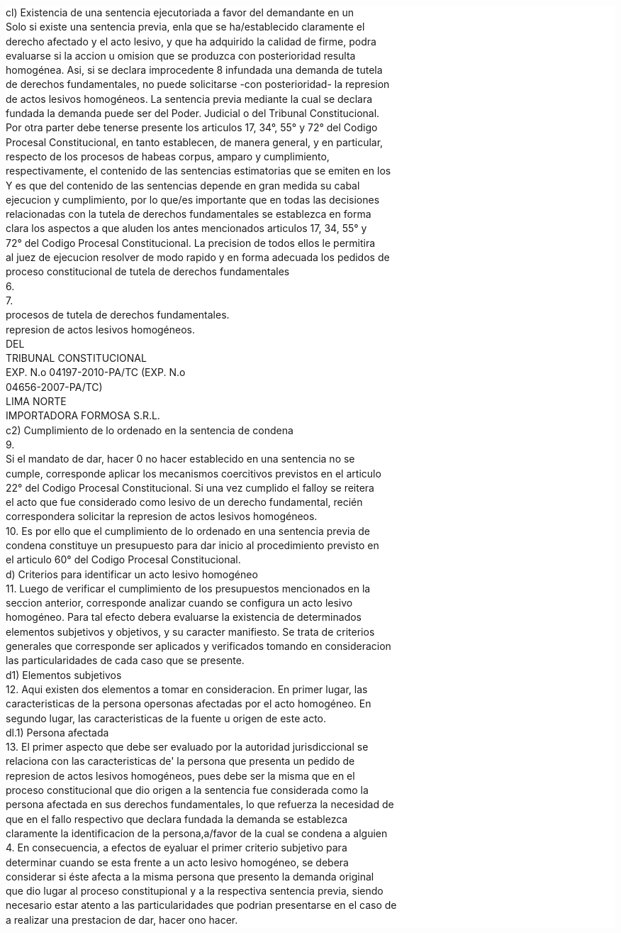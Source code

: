 cl) Existencia de una sentencia ejecutoriada a favor del demandante en un  
Solo si existe una sentencia previa, enla que se ha/establecido claramente el  
derecho afectado y el acto lesivo, y que ha adquirido la calidad de firme, podra  
evaluarse si la accion u omision que se produzca con posterioridad resulta  
homogénea. Asi, si se declara improcedente 8 infundada una demanda de tutela  
de derechos fundamentales, no puede solicitarse -con posterioridad- la represion  
de actos lesivos homogéneos. La sentencia previa mediante la cual se declara  
fundada la demanda puede ser del Poder. Judicial o del Tribunal Constitucional.  
Por otra parter debe tenerse presente los articulos 17, 34°, 55° y 72° del Codigo  
Procesal Constitucional, en tanto establecen, de manera general, y en particular,  
respecto de los procesos de habeas corpus, amparo y cumplimiento,  
respectivamente, el contenido de las sentencias estimatorias que se emiten en los  
Y es que del contenido de las sentencias depende en gran medida su cabal  
ejecucion y cumplimiento, por lo que/es importante que en todas las decisiones  
relacionadas con la tutela de derechos fundamentales se establezca en forma  
clara los aspectos a que aluden los antes mencionados articulos 17, 34, 55° y  
72° del Codigo Procesal Constitucional. La precision de todos ellos le permitira  
al juez de ejecucion resolver de modo rapido y en forma adecuada los pedidos de  
proceso constitucional de tutela de derechos fundamentales  
6.  
7.  
procesos de tutela de derechos fundamentales.  
represion de actos lesivos homogéneos.  
DEL  
TRIBUNAL CONSTITUCIONAL  
EXP. N.o 04197-2010-PA/TC (EXP. N.o  
04656-2007-PA/TC)  
LIMA NORTE  
IMPORTADORA FORMOSA S.R.L.  
c2) Cumplimiento de lo ordenado en la sentencia de condena  
9.  
Si el mandato de dar, hacer 0 no hacer establecido en una sentencia no se  
cumple, corresponde aplicar los mecanismos coercitivos previstos en el articulo  
22° del Codigo Procesal Constitucional. Si una vez cumplido el falloy se reitera  
el acto que fue considerado como lesivo de un derecho fundamental, recién  
correspondera solicitar la represion de actos lesivos homogéneos.  
10. Es por ello que el cumplimiento de lo ordenado en una sentencia previa de  
condena constituye un presupuesto para dar inicio al procedimiento previsto en  
el articulo 60° del Codigo Procesal Constitucional.  
d) Criterios para identificar un acto lesivo homogéneo  
11. Luego de verificar el cumplimiento de los presupuestos mencionados en la  
seccion anterior, corresponde analizar cuando se configura un acto lesivo  
homogéneo. Para tal efecto debera evaluarse la existencia de determinados  
elementos subjetivos y objetivos, y su caracter manifiesto. Se trata de criterios  
generales que corresponde ser aplicados y verificados tomando en consideracion  
las particularidades de cada caso que se presente.  
d1) Elementos subjetivos  
12. Aqui existen dos elementos a tomar en consideracion. En primer lugar, las  
caracteristicas de la persona opersonas afectadas por el acto homogéneo. En  
segundo lugar, las caracteristicas de la fuente u origen de este acto.  
dl.1) Persona afectada  
13. El primer aspecto que debe ser evaluado por la autoridad jurisdiccional se  
relaciona con las caracteristicas de' la persona que presenta un pedido de  
represion de actos lesivos homogéneos, pues debe ser la misma que en el  
proceso constitucional que dio origen a la sentencia fue considerada como la  
persona afectada en sus derechos fundamentales, lo que refuerza la necesidad de  
que en el fallo respectivo que declara fundada la demanda se establezca  
claramente la identificacion de la persona,a/favor de la cual se condena a alguien  
4. En consecuencia, a efectos de eyaluar el primer criterio subjetivo para  
determinar cuando se esta frente a un acto lesivo homogéneo, se debera  
considerar si éste afecta a la misma persona que presento la demanda original  
que dio lugar al proceso constitupional y a la respectiva sentencia previa, siendo  
necesario estar atento a las particularidades que podrian presentarse en el caso de  
a realizar una prestacion de dar, hacer ono hacer.  
